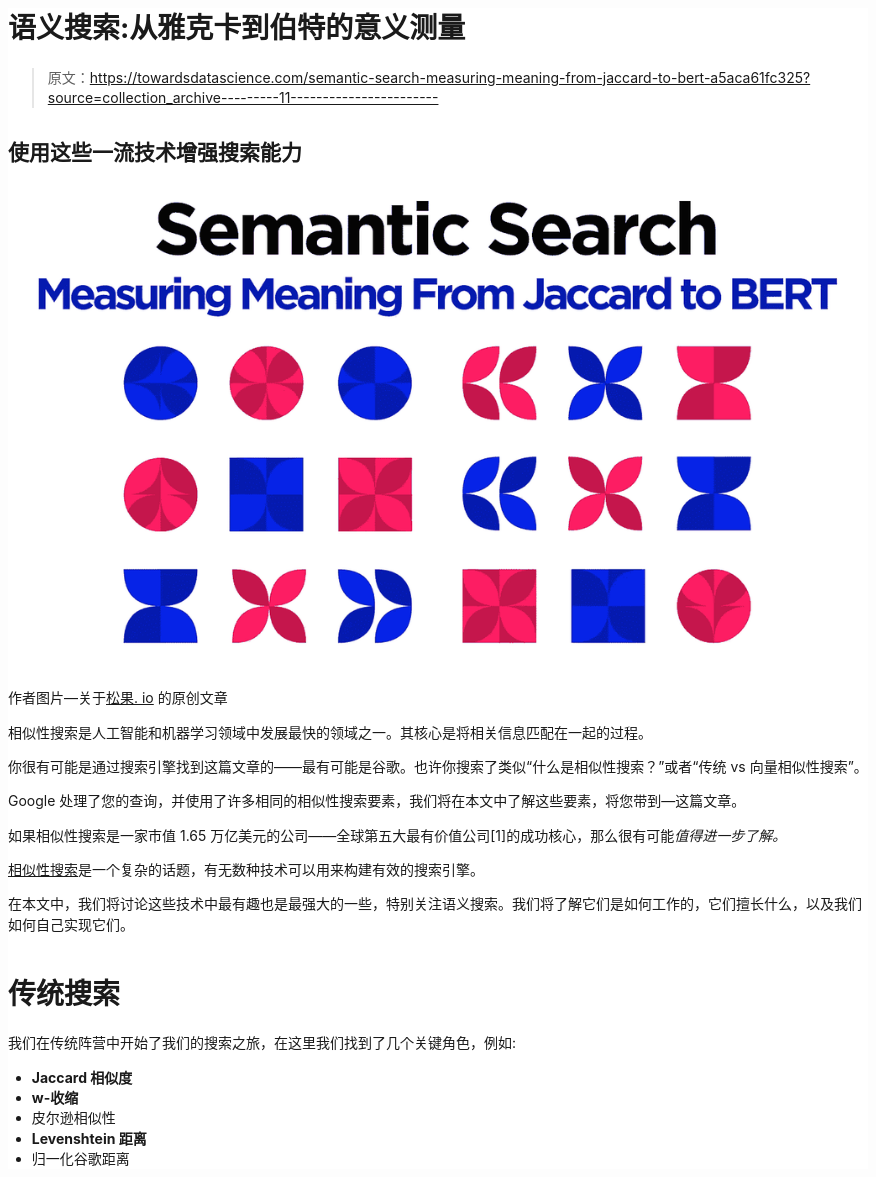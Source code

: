 # 语义搜索:从雅克卡到伯特的意义测量

> 原文：<https://towardsdatascience.com/semantic-search-measuring-meaning-from-jaccard-to-bert-a5aca61fc325?source=collection_archive---------11----------------------->

## 使用这些一流技术增强搜索能力

![](img/d8b84083a7f00c61e7fa1819b150721a.png)

作者图片—关于[松果. io](https://www.pinecone.io/learn/semantic-search/) 的原创文章

相似性搜索是人工智能和机器学习领域中发展最快的领域之一。其核心是将相关信息匹配在一起的过程。

你很有可能是通过搜索引擎找到这篇文章的——最有可能是谷歌。也许你搜索了类似“什么是相似性搜索？”或者“传统 vs 向量相似性搜索”。

Google 处理了您的查询，并使用了许多相同的相似性搜索要素，我们将在本文中了解这些要素，将您带到—这篇文章。

如果相似性搜索是一家市值 1.65 万亿美元的公司——全球第五大最有价值公司[1]的成功核心，那么很有可能*值得进一步了解。*

[相似性搜索](https://www.pinecone.io/learn/what-is-similarity-search/)是一个复杂的话题，有无数种技术可以用来构建有效的搜索引擎。

在本文中，我们将讨论这些技术中最有趣也是最强大的一些，特别关注语义搜索。我们将了解它们是如何工作的，它们擅长什么，以及我们如何自己实现它们。

# 传统搜索

我们在传统阵营中开始了我们的搜索之旅，在这里我们找到了几个关键角色，例如:

*   **Jaccard 相似度**
*   **w-收缩**
*   皮尔逊相似性
*   **Levenshtein 距离**
*   归一化谷歌距离
